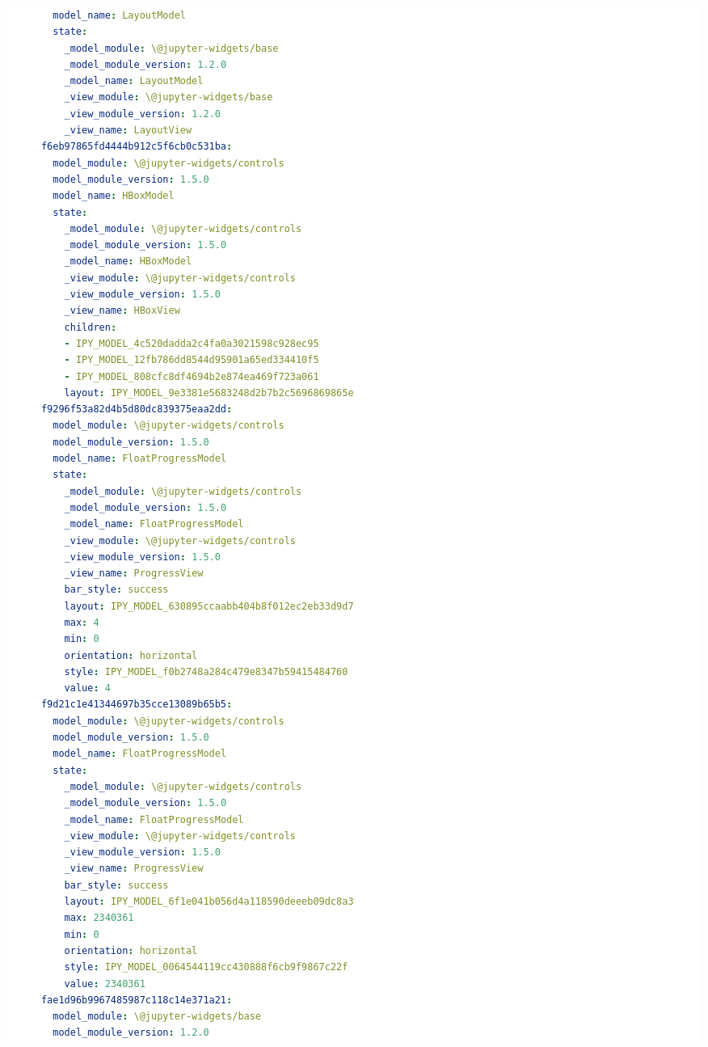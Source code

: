 ```yaml
        model_name: LayoutModel
        state:
          _model_module: \@jupyter-widgets/base
          _model_module_version: 1.2.0
          _model_name: LayoutModel
          _view_module: \@jupyter-widgets/base
          _view_module_version: 1.2.0
          _view_name: LayoutView
      f6eb97865fd4444b912c5f6cb0c531ba:
        model_module: \@jupyter-widgets/controls
        model_module_version: 1.5.0
        model_name: HBoxModel
        state:
          _model_module: \@jupyter-widgets/controls
          _model_module_version: 1.5.0
          _model_name: HBoxModel
          _view_module: \@jupyter-widgets/controls
          _view_module_version: 1.5.0
          _view_name: HBoxView
          children:
          - IPY_MODEL_4c520dadda2c4fa0a3021598c928ec95
          - IPY_MODEL_12fb786dd8544d95901a65ed334410f5
          - IPY_MODEL_808cfc8df4694b2e874ea469f723a061
          layout: IPY_MODEL_9e3381e5683248d2b7b2c5696869865e
      f9296f53a82d4b5d80dc839375eaa2dd:
        model_module: \@jupyter-widgets/controls
        model_module_version: 1.5.0
        model_name: FloatProgressModel
        state:
          _model_module: \@jupyter-widgets/controls
          _model_module_version: 1.5.0
          _model_name: FloatProgressModel
          _view_module: \@jupyter-widgets/controls
          _view_module_version: 1.5.0
          _view_name: ProgressView
          bar_style: success
          layout: IPY_MODEL_630895ccaabb404b8f012ec2eb33d9d7
          max: 4
          min: 0
          orientation: horizontal
          style: IPY_MODEL_f0b2748a284c479e8347b59415484760
          value: 4
      f9d21c1e41344697b35cce13089b65b5:
        model_module: \@jupyter-widgets/controls
        model_module_version: 1.5.0
        model_name: FloatProgressModel
        state:
          _model_module: \@jupyter-widgets/controls
          _model_module_version: 1.5.0
          _model_name: FloatProgressModel
          _view_module: \@jupyter-widgets/controls
          _view_module_version: 1.5.0
          _view_name: ProgressView
          bar_style: success
          layout: IPY_MODEL_6f1e041b056d4a118590deeeb09dc8a3
          max: 2340361
          min: 0
          orientation: horizontal
          style: IPY_MODEL_0064544119cc430888f6cb9f9867c22f
          value: 2340361
      fae1d96b9967485987c118c14e371a21:
        model_module: \@jupyter-widgets/base
        model_module_version: 1.2.0
```